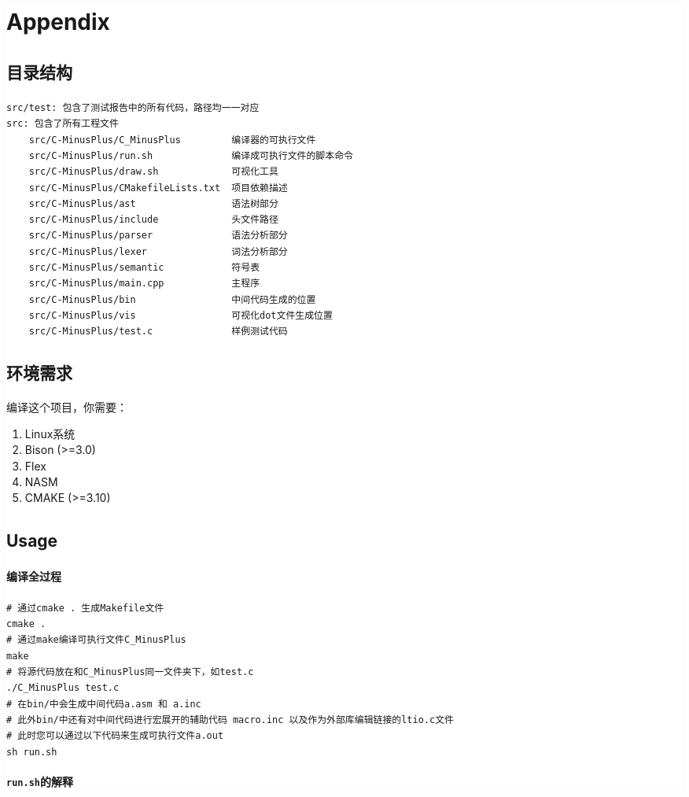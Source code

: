 # Appendix

## 目录结构
```
src/test: 包含了测试报告中的所有代码，路径均一一对应
src: 包含了所有工程文件
    src/C-MinusPlus/C_MinusPlus         编译器的可执行文件
    src/C-MinusPlus/run.sh              编译成可执行文件的脚本命令
    src/C-MinusPlus/draw.sh             可视化工具
    src/C-MinusPlus/CMakefileLists.txt  项目依赖描述
    src/C-MinusPlus/ast                 语法树部分
    src/C-MinusPlus/include             头文件路径
    src/C-MinusPlus/parser              语法分析部分
    src/C-MinusPlus/lexer               词法分析部分
    src/C-MinusPlus/semantic            符号表
    src/C-MinusPlus/main.cpp            主程序
    src/C-MinusPlus/bin                 中间代码生成的位置
    src/C-MinusPlus/vis                 可视化dot文件生成位置
    src/C-MinusPlus/test.c              样例测试代码
```

## 环境需求

编译这个项目，你需要：

1. Linux系统
2. Bison (>=3.0)
3. Flex
4. NASM
5. CMAKE (>=3.10)

## Usage

#### 编译全过程

```shell
# 通过cmake . 生成Makefile文件
cmake .
# 通过make编译可执行文件C_MinusPlus
make
# 将源代码放在和C_MinusPlus同一文件夹下，如test.c
./C_MinusPlus test.c
# 在bin/中会生成中间代码a.asm 和 a.inc
# 此外bin/中还有对中间代码进行宏展开的辅助代码 macro.inc 以及作为外部库编辑链接的ltio.c文件
# 此时您可以通过以下代码来生成可执行文件a.out
sh run.sh
```

#### `run.sh`的解释
